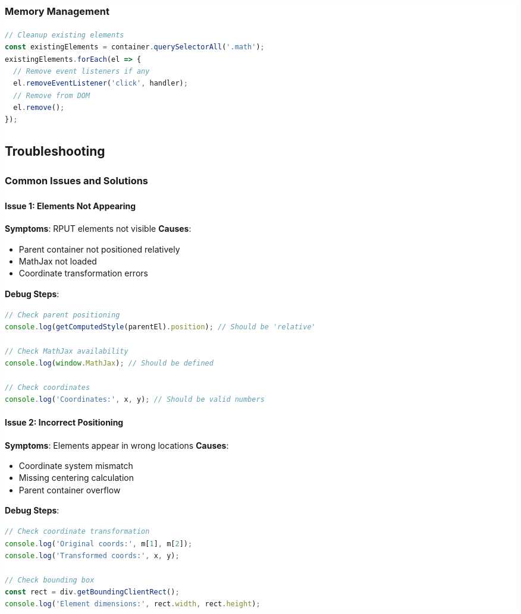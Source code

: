 ### Memory Management

```typescript
// Cleanup existing elements
const existingElements = container.querySelectorAll('.math');
existingElements.forEach(el => {
  // Remove event listeners if any
  el.removeEventListener('click', handler);
  // Remove from DOM
  el.remove();
});
```

## Troubleshooting

### Common Issues and Solutions

#### Issue 1: Elements Not Appearing
**Symptoms**: RPUT elements not visible
**Causes**:
- Parent container not positioned relatively
- MathJax not loaded
- Coordinate transformation errors

**Debug Steps**:
```typescript
// Check parent positioning
console.log(getComputedStyle(parentEl).position); // Should be 'relative'

// Check MathJax availability
console.log(window.MathJax); // Should be defined

// Check coordinates
console.log('Coordinates:', x, y); // Should be valid numbers
```

#### Issue 2: Incorrect Positioning
**Symptoms**: Elements appear in wrong locations
**Causes**:
- Coordinate system mismatch
- Missing centering calculation
- Parent container overflow

**Debug Steps**:
```typescript
// Check coordinate transformation
console.log('Original coords:', m[1], m[2]);
console.log('Transformed coords:', x, y);

// Check bounding box
const rect = div.getBoundingClientRect();
console.log('Element dimensions:', rect.width, rect.height);
```
